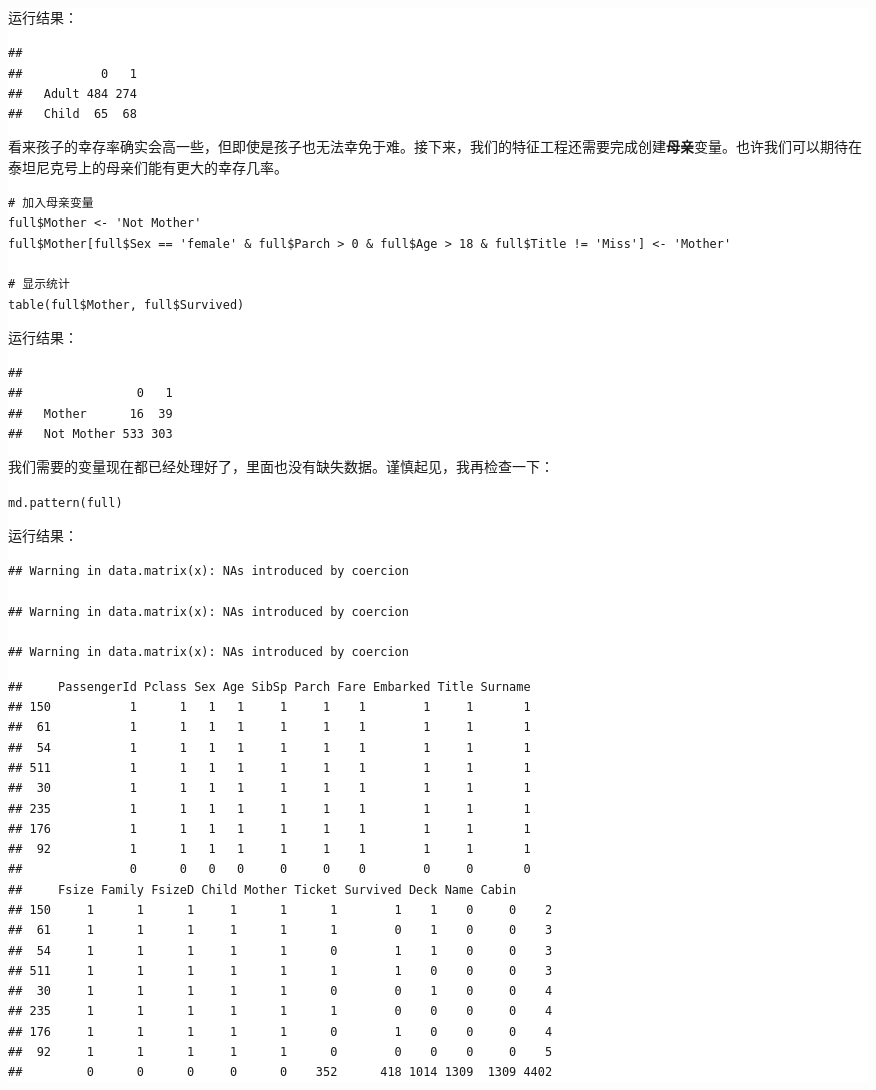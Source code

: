 运行结果：
```
##        
##           0   1
##   Adult 484 274
##   Child  65  68
```

看来孩子的幸存率确实会高一些，但即使是孩子也无法幸免于难。接下来，我们的特征工程还需要完成创建**母亲**变量。也许我们可以期待在泰坦尼克号上的母亲们能有更大的幸存几率。

```
# 加入母亲变量
full$Mother <- 'Not Mother'
full$Mother[full$Sex == 'female' & full$Parch > 0 & full$Age > 18 & full$Title != 'Miss'] <- 'Mother'

# 显示统计
table(full$Mother, full$Survived)
```

运行结果：
```
##             
##                0   1
##   Mother      16  39
##   Not Mother 533 303
```

我们需要的变量现在都已经处理好了，里面也没有缺失数据。谨慎起见，我再检查一下：
```
md.pattern(full)
```

运行结果：
```
## Warning in data.matrix(x): NAs introduced by coercion

## Warning in data.matrix(x): NAs introduced by coercion

## Warning in data.matrix(x): NAs introduced by coercion
```

```
##     PassengerId Pclass Sex Age SibSp Parch Fare Embarked Title Surname
## 150           1      1   1   1     1     1    1        1     1       1
##  61           1      1   1   1     1     1    1        1     1       1
##  54           1      1   1   1     1     1    1        1     1       1
## 511           1      1   1   1     1     1    1        1     1       1
##  30           1      1   1   1     1     1    1        1     1       1
## 235           1      1   1   1     1     1    1        1     1       1
## 176           1      1   1   1     1     1    1        1     1       1
##  92           1      1   1   1     1     1    1        1     1       1
##               0      0   0   0     0     0    0        0     0       0
##     Fsize Family FsizeD Child Mother Ticket Survived Deck Name Cabin     
## 150     1      1      1     1      1      1        1    1    0     0    2
##  61     1      1      1     1      1      1        0    1    0     0    3
##  54     1      1      1     1      1      0        1    1    0     0    3
## 511     1      1      1     1      1      1        1    0    0     0    3
##  30     1      1      1     1      1      0        0    1    0     0    4
## 235     1      1      1     1      1      1        0    0    0     0    4
## 176     1      1      1     1      1      0        1    0    0     0    4
##  92     1      1      1     1      1      0        0    0    0     0    5
##         0      0      0     0      0    352      418 1014 1309  1309 4402
```
